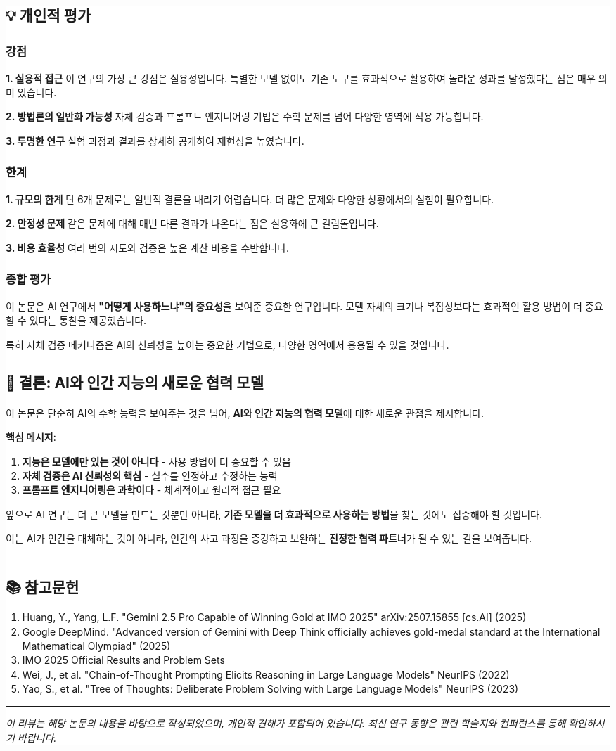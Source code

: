 ## 💡 개인적 평가

### 강점

**1. 실용적 접근**
이 연구의 가장 큰 강점은 실용성입니다. 특별한 모델 없이도 기존 도구를 효과적으로 활용하여 놀라운 성과를 달성했다는 점은 매우 의미 있습니다.

**2. 방법론의 일반화 가능성**
자체 검증과 프롬프트 엔지니어링 기법은 수학 문제를 넘어 다양한 영역에 적용 가능합니다.

**3. 투명한 연구**
실험 과정과 결과를 상세히 공개하여 재현성을 높였습니다.

### 한계

**1. 규모의 한계**
단 6개 문제로는 일반적 결론을 내리기 어렵습니다. 더 많은 문제와 다양한 상황에서의 실험이 필요합니다.

**2. 안정성 문제**
같은 문제에 대해 매번 다른 결과가 나온다는 점은 실용화에 큰 걸림돌입니다.

**3. 비용 효율성**
여러 번의 시도와 검증은 높은 계산 비용을 수반합니다.

### 종합 평가

이 논문은 AI 연구에서 **"어떻게 사용하느냐"의 중요성**을 보여준 중요한 연구입니다. 모델 자체의 크기나 복잡성보다는 효과적인 활용 방법이 더 중요할 수 있다는 통찰을 제공했습니다.

특히 자체 검증 메커니즘은 AI의 신뢰성을 높이는 중요한 기법으로, 다양한 영역에서 응용될 수 있을 것입니다.

## 🎯 결론: AI와 인간 지능의 새로운 협력 모델

이 논문은 단순히 AI의 수학 능력을 보여주는 것을 넘어, **AI와 인간 지능의 협력 모델**에 대한 새로운 관점을 제시합니다.

**핵심 메시지**:
1. **지능은 모델에만 있는 것이 아니다** - 사용 방법이 더 중요할 수 있음
2. **자체 검증은 AI 신뢰성의 핵심** - 실수를 인정하고 수정하는 능력
3. **프롬프트 엔지니어링은 과학이다** - 체계적이고 원리적 접근 필요

앞으로 AI 연구는 더 큰 모델을 만드는 것뿐만 아니라, **기존 모델을 더 효과적으로 사용하는 방법**을 찾는 것에도 집중해야 할 것입니다.

이는 AI가 인간을 대체하는 것이 아니라, 인간의 사고 과정을 증강하고 보완하는 **진정한 협력 파트너**가 될 수 있는 길을 보여줍니다.

---

## 📚 참고문헌

1. Huang, Y., Yang, L.F. "Gemini 2.5 Pro Capable of Winning Gold at IMO 2025" arXiv:2507.15855 [cs.AI] (2025)
2. Google DeepMind. "Advanced version of Gemini with Deep Think officially achieves gold-medal standard at the International Mathematical Olympiad" (2025)
3. IMO 2025 Official Results and Problem Sets
4. Wei, J., et al. "Chain-of-Thought Prompting Elicits Reasoning in Large Language Models" NeurIPS (2022)
5. Yao, S., et al. "Tree of Thoughts: Deliberate Problem Solving with Large Language Models" NeurIPS (2023)

---

*이 리뷰는 해당 논문의 내용을 바탕으로 작성되었으며, 개인적 견해가 포함되어 있습니다. 최신 연구 동향은 관련 학술지와 컨퍼런스를 통해 확인하시기 바랍니다.*